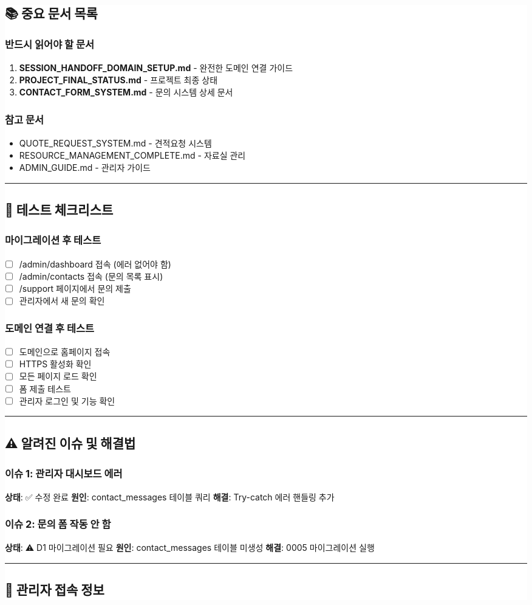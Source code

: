 
## 📚 중요 문서 목록

### 반드시 읽어야 할 문서
1. **SESSION_HANDOFF_DOMAIN_SETUP.md** - 완전한 도메인 연결 가이드
2. **PROJECT_FINAL_STATUS.md** - 프로젝트 최종 상태
3. **CONTACT_FORM_SYSTEM.md** - 문의 시스템 상세 문서

### 참고 문서
- QUOTE_REQUEST_SYSTEM.md - 견적요청 시스템
- RESOURCE_MANAGEMENT_COMPLETE.md - 자료실 관리
- ADMIN_GUIDE.md - 관리자 가이드

---

## 🧪 테스트 체크리스트

### 마이그레이션 후 테스트
- [ ] /admin/dashboard 접속 (에러 없어야 함)
- [ ] /admin/contacts 접속 (문의 목록 표시)
- [ ] /support 페이지에서 문의 제출
- [ ] 관리자에서 새 문의 확인

### 도메인 연결 후 테스트
- [ ] 도메인으로 홈페이지 접속
- [ ] HTTPS 활성화 확인
- [ ] 모든 페이지 로드 확인
- [ ] 폼 제출 테스트
- [ ] 관리자 로그인 및 기능 확인

---

## ⚠️ 알려진 이슈 및 해결법

### 이슈 1: 관리자 대시보드 에러
**상태**: ✅ 수정 완료
**원인**: contact_messages 테이블 쿼리
**해결**: Try-catch 에러 핸들링 추가

### 이슈 2: 문의 폼 작동 안 함
**상태**: ⚠️ D1 마이그레이션 필요
**원인**: contact_messages 테이블 미생성
**해결**: 0005 마이그레이션 실행

---

## 🔐 관리자 접속 정보
